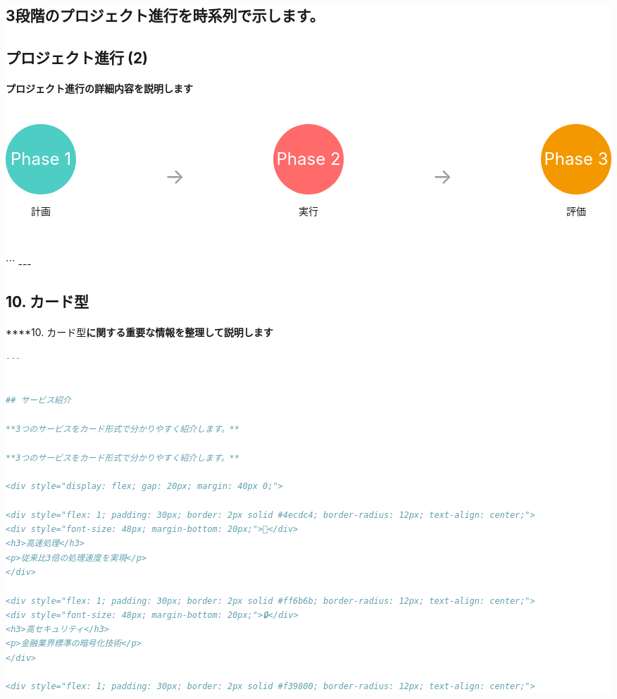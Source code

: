 **3段階のプロジェクト進行を時系列で示します。**
---

## プロジェクト進行 (2)

**プロジェクト進行の詳細内容を説明します**

<div style="display: flex; justify-content: space-between; align-items: center; margin: 40px 0;">
<div style="text-align: center;">
<div style="width: 100px; height: 100px; background: #4ecdc4; border-radius: 50%; display: flex; align-items: center; justify-content: center; color: white; font-size: 24px; margin: 0 auto;">Phase 1</div>
<p>計画</p>
</div>
<div style="font-size: 30px; color: #999;">→</div>
<div style="text-align: center;">
<div style="width: 100px; height: 100px; background: #ff6b6b; border-radius: 50%; display: flex; align-items: center; justify-content: center; color: white; font-size: 24px; margin: 0 auto;">Phase 2</div>
<p>実行</p>
</div>
<div style="font-size: 30px; color: #999;">→</div>
<div style="text-align: center;">
<div style="width: 100px; height: 100px; background: #f39800; border-radius: 50%; display: flex; align-items: center; justify-content: center; color: white; font-size: 24px; margin: 0 auto;">Phase 3</div>
<p>評価</p>
</div>
</div>
```
---

## **10. カード型**

****10. カード型**に関する重要な情報を整理して説明します**

```markdown
---


## サービス紹介

**3つのサービスをカード形式で分かりやすく紹介します。**

**3つのサービスをカード形式で分かりやすく紹介します。**

<div style="display: flex; gap: 20px; margin: 40px 0;">

<div style="flex: 1; padding: 30px; border: 2px solid #4ecdc4; border-radius: 12px; text-align: center;">
<div style="font-size: 48px; margin-bottom: 20px;">🚀</div>
<h3>高速処理</h3>
<p>従来比3倍の処理速度を実現</p>
</div>

<div style="flex: 1; padding: 30px; border: 2px solid #ff6b6b; border-radius: 12px; text-align: center;">
<div style="font-size: 48px; margin-bottom: 20px;">🔒</div>
<h3>高セキュリティ</h3>
<p>金融業界標準の暗号化技術</p>
</div>

<div style="flex: 1; padding: 30px; border: 2px solid #f39800; border-radius: 12px; text-align: center;">
```